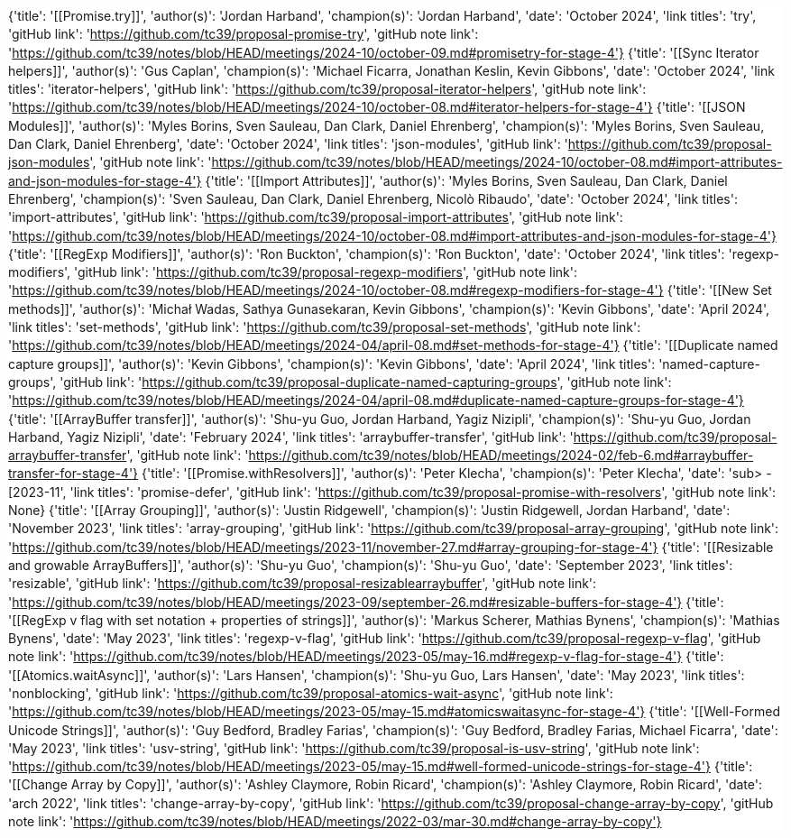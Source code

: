 {'title': '[[Promise.try]]', 'author(s)': 'Jordan Harband', 'champion(s)': 'Jordan Harband', 'date': 'October 2024', 'link titles': 'try', 'gitHub link': 'https://github.com/tc39/proposal-promise-try', 'gitHub note link': 'https://github.com/tc39/notes/blob/HEAD/meetings/2024-10/october-09.md#promisetry-for-stage-4'}
{'title': '[[Sync Iterator helpers]]', 'author(s)': 'Gus Caplan', 'champion(s)': 'Michael Ficarra, Jonathan Keslin, Kevin Gibbons', 'date': 'October 2024', 'link titles': 'iterator-helpers', 'gitHub link': 'https://github.com/tc39/proposal-iterator-helpers', 'gitHub note link': 'https://github.com/tc39/notes/blob/HEAD/meetings/2024-10/october-08.md#iterator-helpers-for-stage-4'}
{'title': '[[JSON Modules]]', 'author(s)': 'Myles Borins, Sven Sauleau, Dan Clark, Daniel Ehrenberg', 'champion(s)': 'Myles Borins, Sven Sauleau, Dan Clark, Daniel Ehrenberg', 'date': 'October 2024', 'link titles': 'json-modules', 'gitHub link': 'https://github.com/tc39/proposal-json-modules', 'gitHub note link': 'https://github.com/tc39/notes/blob/HEAD/meetings/2024-10/october-08.md#import-attributes-and-json-modules-for-stage-4'}
{'title': '[[Import Attributes]]', 'author(s)': 'Myles Borins, Sven Sauleau, Dan Clark, Daniel Ehrenberg', 'champion(s)': 'Sven Sauleau, Dan Clark, Daniel Ehrenberg, Nicolò Ribaudo', 'date': 'October 2024', 'link titles': 'import-attributes', 'gitHub link': 'https://github.com/tc39/proposal-import-attributes', 'gitHub note link': 'https://github.com/tc39/notes/blob/HEAD/meetings/2024-10/october-08.md#import-attributes-and-json-modules-for-stage-4'}
{'title': '[[RegExp Modifiers]]', 'author(s)': 'Ron Buckton', 'champion(s)': 'Ron Buckton', 'date': 'October 2024', 'link titles': 'regexp-modifiers', 'gitHub link': 'https://github.com/tc39/proposal-regexp-modifiers', 'gitHub note link': 'https://github.com/tc39/notes/blob/HEAD/meetings/2024-10/october-08.md#regexp-modifiers-for-stage-4'}
{'title': '[[New Set methods]]', 'author(s)': 'Michał Wadas, Sathya Gunasekaran, Kevin Gibbons', 'champion(s)': 'Kevin Gibbons', 'date': 'April 2024', 'link titles': 'set-methods', 'gitHub link': 'https://github.com/tc39/proposal-set-methods', 'gitHub note link': 'https://github.com/tc39/notes/blob/HEAD/meetings/2024-04/april-08.md#set-methods-for-stage-4'}
{'title': '[[Duplicate named capture groups]]', 'author(s)': 'Kevin Gibbons', 'champion(s)': 'Kevin Gibbons', 'date': 'April 2024', 'link titles': 'named-capture-groups', 'gitHub link': 'https://github.com/tc39/proposal-duplicate-named-capturing-groups', 'gitHub note link': 'https://github.com/tc39/notes/blob/HEAD/meetings/2024-04/april-08.md#duplicate-named-capture-groups-for-stage-4'}
{'title': '[[ArrayBuffer transfer]]', 'author(s)': 'Shu-yu Guo, Jordan Harband, Yagiz Nizipli', 'champion(s)': 'Shu-yu Guo, Jordan Harband, Yagiz Nizipli', 'date': 'February 2024', 'link titles': 'arraybuffer-transfer', 'gitHub link': 'https://github.com/tc39/proposal-arraybuffer-transfer', 'gitHub note link': 'https://github.com/tc39/notes/blob/HEAD/meetings/2024-02/feb-6.md#arraybuffer-transfer-for-stage-4'}
{'title': '[[Promise.withResolvers]]', 'author(s)': 'Peter Klecha', 'champion(s)': 'Peter Klecha', 'date': 'sub> - [2023-11', 'link titles': 'promise-defer', 'gitHub link': 'https://github.com/tc39/proposal-promise-with-resolvers', 'gitHub note link': None}
{'title': '[[Array Grouping]]', 'author(s)': 'Justin Ridgewell', 'champion(s)': 'Justin Ridgewell, Jordan Harband', 'date': 'November 2023', 'link titles': 'array-grouping', 'gitHub link': 'https://github.com/tc39/proposal-array-grouping', 'gitHub note link': 'https://github.com/tc39/notes/blob/HEAD/meetings/2023-11/november-27.md#array-grouping-for-stage-4'}
{'title': '[[Resizable and growable ArrayBuffers]]', 'author(s)': 'Shu-yu Guo', 'champion(s)': 'Shu-yu Guo', 'date': 'September 2023', 'link titles': 'resizable', 'gitHub link': 'https://github.com/tc39/proposal-resizablearraybuffer', 'gitHub note link': 'https://github.com/tc39/notes/blob/HEAD/meetings/2023-09/september-26.md#resizable-buffers-for-stage-4'}
{'title': '[[RegExp v flag with set notation + properties of strings]]', 'author(s)': 'Markus Scherer, Mathias Bynens', 'champion(s)': 'Mathias Bynens', 'date': 'May 2023', 'link titles': 'regexp-v-flag', 'gitHub link': 'https://github.com/tc39/proposal-regexp-v-flag', 'gitHub note link': 'https://github.com/tc39/notes/blob/HEAD/meetings/2023-05/may-16.md#regexp-v-flag-for-stage-4'}
{'title': '[[Atomics.waitAsync]]', 'author(s)': 'Lars Hansen', 'champion(s)': 'Shu-yu Guo, Lars Hansen', 'date': 'May 2023', 'link titles': 'nonblocking', 'gitHub link': 'https://github.com/tc39/proposal-atomics-wait-async', 'gitHub note link': 'https://github.com/tc39/notes/blob/HEAD/meetings/2023-05/may-15.md#atomicswaitasync-for-stage-4'}
{'title': '[[Well-Formed Unicode Strings]]', 'author(s)': 'Guy Bedford, Bradley Farias', 'champion(s)': 'Guy Bedford, Bradley Farias, Michael Ficarra', 'date': 'May 2023', 'link titles': 'usv-string', 'gitHub link': 'https://github.com/tc39/proposal-is-usv-string', 'gitHub note link': 'https://github.com/tc39/notes/blob/HEAD/meetings/2023-05/may-15.md#well-formed-unicode-strings-for-stage-4'}
{'title': '[[Change Array by Copy]]', 'author(s)': 'Ashley Claymore, Robin Ricard', 'champion(s)': 'Ashley Claymore, Robin Ricard', 'date': 'arch 2022', 'link titles': 'change-array-by-copy', 'gitHub link': 'https://github.com/tc39/proposal-change-array-by-copy', 'gitHub note link': 'https://github.com/tc39/notes/blob/HEAD/meetings/2022-03/mar-30.md#change-array-by-copy'}